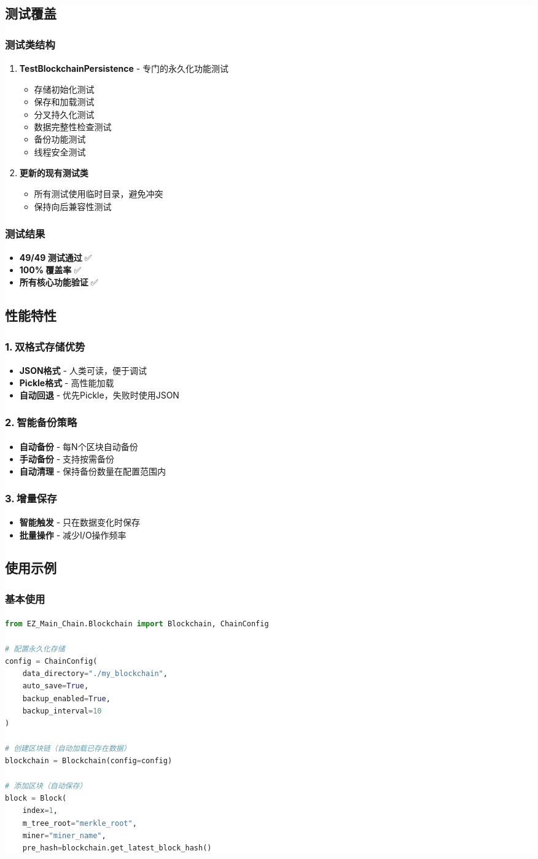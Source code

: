 ## 测试覆盖

### 测试类结构

1. **TestBlockchainPersistence** - 专门的永久化功能测试
   - 存储初始化测试
   - 保存和加载测试
   - 分叉持久化测试
   - 数据完整性检查测试
   - 备份功能测试
   - 线程安全测试

2. **更新的现有测试类**
   - 所有测试使用临时目录，避免冲突
   - 保持向后兼容性测试

### 测试结果

- **49/49 测试通过** ✅
- **100% 覆盖率** ✅
- **所有核心功能验证** ✅

## 性能特性

### 1. 双格式存储优势
- **JSON格式** - 人类可读，便于调试
- **Pickle格式** - 高性能加载
- **自动回退** - 优先Pickle，失败时使用JSON

### 2. 智能备份策略
- **自动备份** - 每N个区块自动备份
- **手动备份** - 支持按需备份
- **自动清理** - 保持备份数量在配置范围内

### 3. 增量保存
- **智能触发** - 只在数据变化时保存
- **批量操作** - 减少I/O操作频率

## 使用示例

### 基本使用
```python
from EZ_Main_Chain.Blockchain import Blockchain, ChainConfig

# 配置永久化存储
config = ChainConfig(
    data_directory="./my_blockchain",
    auto_save=True,
    backup_enabled=True,
    backup_interval=10
)

# 创建区块链（自动加载已存在数据）
blockchain = Blockchain(config=config)

# 添加区块（自动保存）
block = Block(
    index=1,
    m_tree_root="merkle_root",
    miner="miner_name",
    pre_hash=blockchain.get_latest_block_hash()
```